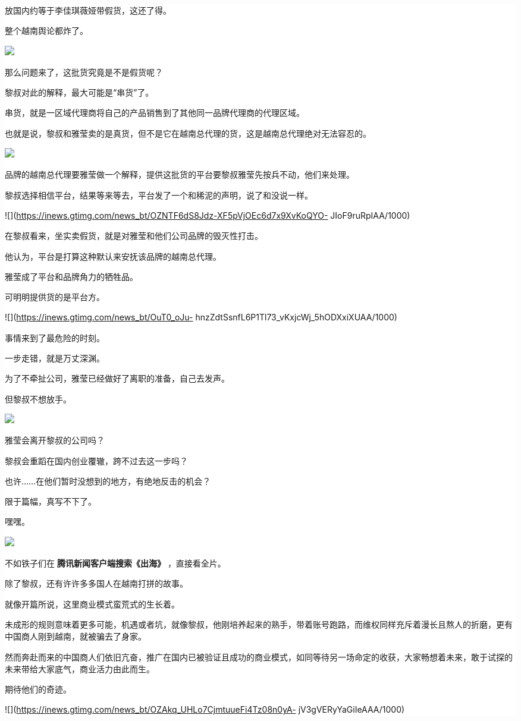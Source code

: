 放国内约等于李佳琪薇娅带假货，这还了得。

整个越南舆论都炸了。

![](https://inews.gtimg.com/news_bt/OmSqhfdmrYiNnaQ-M3J339UWb4szxXyzhad7kHEcEwTFEAA/1000)

那么问题来了，这批货究竟是不是假货呢？

黎叔对此的解释，最大可能是“串货”了。

串货，就是一区域代理商将自己的产品销售到了其他同一品牌代理商的代理区域。

也就是说，黎叔和雅莹卖的是真货，但不是它在越南总代理的货，这是越南总代理绝对无法容忍的。

![](https://inews.gtimg.com/news_bt/OzC3GqT9ujbuZ3zJ-Q0beSW2vaVyUBvLKZ8pLYtVa9xO0AA/1000)

品牌的越南总代理要雅莹做一个解释，提供这批货的平台要黎叔雅莹先按兵不动，他们来处理。

黎叔选择相信平台，结果等来等去，平台发了一个和稀泥的声明，说了和没说一样。

![](https://inews.gtimg.com/news_bt/OZNTF6dS8Jdz-XF5pVjOEc6d7x9XvKoQYO-
JIoF9ruRpIAA/1000)

在黎叔看来，坐实卖假货，就是对雅莹和他们公司品牌的毁灭性打击。

他认为，平台是打算这种默认来安抚该品牌的越南总代理。

雅莹成了平台和品牌角力的牺牲品。

可明明提供货的是平台方。

![](https://inews.gtimg.com/news_bt/OuT0_oJu-
hnzZdtSsnfL6P1Tl73_vKxjcWj_5hODXxiXUAA/1000)

事情来到了最危险的时刻。

一步走错，就是万丈深渊。

为了不牵扯公司，雅莹已经做好了离职的准备，自己去发声。

但黎叔不想放手。

![](https://inews.gtimg.com/news_bt/Op3t0fD7yO2zlvmUua36TE5zaCrK4iJ8yK45exTgZ3VAcAA/1000)

雅莹会离开黎叔的公司吗？

黎叔会重蹈在国内创业覆辙，跨不过去这一步吗？

也许……在他们暂时没想到的地方，有绝地反击的机会？

限于篇幅，真写不下了。

嘿嘿。

![](https://inews.gtimg.com/news_bt/OcNWCvaCNpnX7Ai4oMueDjy789I1YbT0oFQT_LmZZ0fz4AA/1000)

不如铁子们在 **腾讯新闻客户端搜索《出海》** ，直接看全片。

除了黎叔，还有许许多多国人在越南打拼的故事。

就像开篇所说，这里商业模式蛮荒式的生长着。

未成形的规则意味着更多可能，机遇或者坑，就像黎叔，他刚培养起来的熟手，带着账号跑路，而维权同样充斥着漫长且熬人的折磨，更有中国商人刚到越南，就被骗去了身家。

然而奔赴而来的中国商人们依旧亢奋，推广在国内已被验证且成功的商业模式，如同等待另一场命定的收获，大家畅想着未来，敢于试探的未来带给大家底气，商业活力由此而生。

期待他们的奇迹。

![](https://inews.gtimg.com/news_bt/OZAkq_UHLo7CjmtuueFi4Tz08n0yA-
jV3gVERyYaGiIeAAA/1000)

